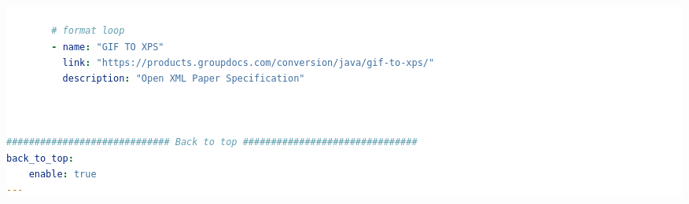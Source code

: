 ```yaml

        # format loop
        - name: "GIF TO XPS"
          link: "https://products.groupdocs.com/conversion/java/gif-to-xps/"
          description: "Open XML Paper Specification"



############################# Back to top ###############################
back_to_top:
    enable: true
---
```

